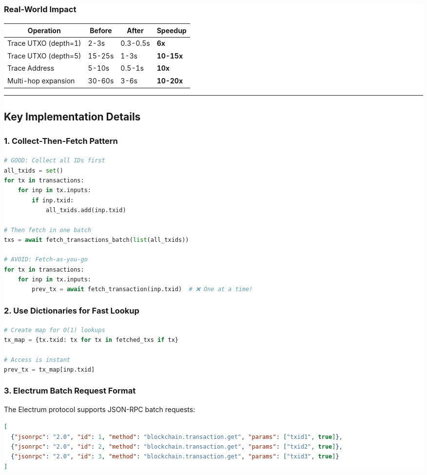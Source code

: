 ### Real-World Impact
| Operation | Before | After | Speedup |
|-----------|--------|-------|---------|
| Trace UTXO (depth=1) | 2-3s | 0.3-0.5s | **6x** |
| Trace UTXO (depth=5) | 15-25s | 1-3s | **10-15x** |
| Trace Address | 5-10s | 0.5-1s | **10x** |
| Multi-hop expansion | 30-60s | 3-6s | **10-20x** |

---

## Key Implementation Details

### 1. **Collect-Then-Fetch Pattern**
```python
# GOOD: Collect all IDs first
all_txids = set()
for tx in transactions:
    for inp in tx.inputs:
        if inp.txid:
            all_txids.add(inp.txid)

# Then fetch in one batch
txs = await fetch_transactions_batch(list(all_txids))

# AVOID: Fetch-as-you-go
for tx in transactions:
    for inp in tx.inputs:
        prev_tx = await fetch_transaction(inp.txid)  # ❌ One at a time!
```

### 2. **Use Dictionaries for Fast Lookup**
```python
# Create map for O(1) lookups
tx_map = {tx.txid: tx for tx in fetched_txs if tx}

# Access is instant
prev_tx = tx_map[inp.txid]
```

### 3. **Electrum Batch Request Format**
The Electrum protocol supports JSON-RPC batch requests:
```json
[
  {"jsonrpc": "2.0", "id": 1, "method": "blockchain.transaction.get", "params": ["txid1", true]},
  {"jsonrpc": "2.0", "id": 2, "method": "blockchain.transaction.get", "params": ["txid2", true]},
  {"jsonrpc": "2.0", "id": 3, "method": "blockchain.transaction.get", "params": ["txid3", true]}
]
```
